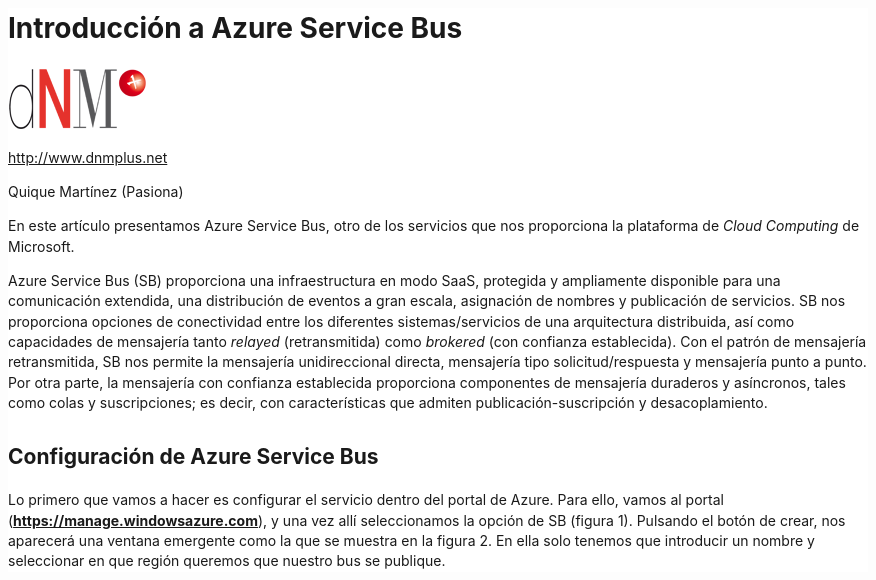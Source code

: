 


<properties
	pageTitle="Introducción a Azure Service Bus"
	description="Introducción a Azure Service Bus"
	services="cloud"
	documentationCenter=""
	authors="andygonusa"
	manager=""
	editor="andygonusa"/>

<tags
	ms.service="cloud"
	ms.workload="ServiceBus"
	ms.tgt_pltfrm="na"
	ms.devlang="na"
	ms.topic="how-to-article"
	ms.date="05/13/2016"
	ms.author="andygonusa"/>

# Introducción a Azure Service Bus


![](./img/IntroAzureBus/image1.png)
    

<http://www.dnmplus.net>

Quique Martínez (Pasiona)

En este artículo presentamos Azure Service Bus, otro de los servicios
que nos proporciona la plataforma de *Cloud Computing* de Microsoft.

Azure Service Bus (SB) proporciona una infraestructura en modo SaaS,
protegida y ampliamente disponible para una comunicación extendida, una
distribución de eventos a gran escala, asignación de nombres y
publicación de servicios. SB nos proporciona opciones de conectividad
entre los diferentes sistemas/servicios de una arquitectura distribuida,
así como capacidades de mensajería tanto *relayed* (retransmitida) como
*brokered* (con confianza establecida). Con el patrón de mensajería
retransmitida, SB nos permite la mensajería unidireccional directa,
mensajería tipo solicitud/respuesta y mensajería punto a punto. Por otra
parte, la mensajería con confianza establecida proporciona componentes
de mensajería duraderos y asíncronos, tales como colas y suscripciones;
es decir, con características que admiten publicación-suscripción y
desacoplamiento.

Configuración de Azure Service Bus
----------------------------------

Lo primero que vamos a hacer es configurar el servicio dentro del portal
de Azure. Para ello, vamos al portal
(**https://manage.windowsazure.com**), y una vez allí seleccionamos la
opción de SB (figura 1). Pulsando el botón de crear, nos aparecerá una
ventana emergente como la que se muestra en la figura 2. En ella solo
tenemos que introducir un nombre y seleccionar en que región queremos
que nuestro bus se publique.
